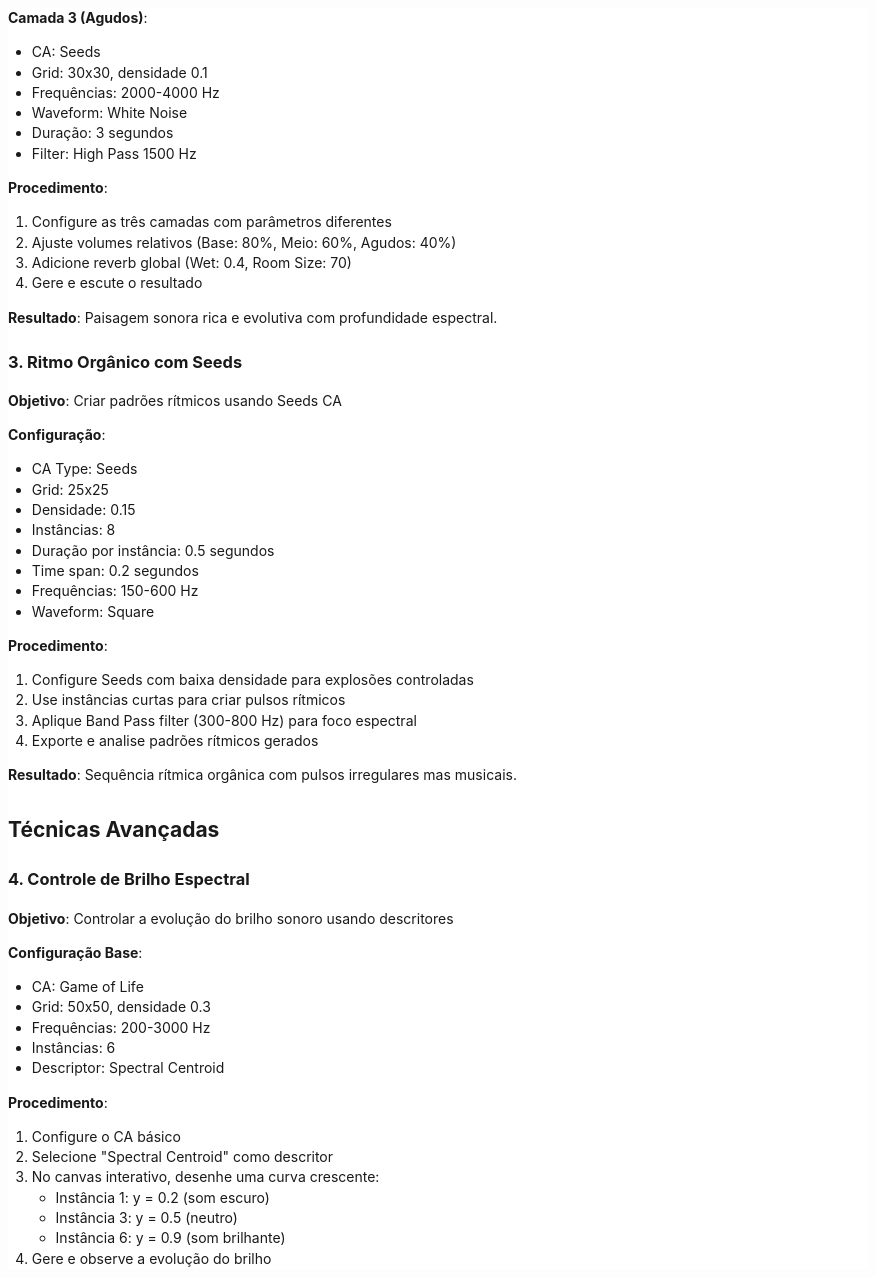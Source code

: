 **Camada 3 (Agudos)**:
- CA: Seeds
- Grid: 30x30, densidade 0.1
- Frequências: 2000-4000 Hz
- Waveform: White Noise
- Duração: 3 segundos
- Filter: High Pass 1500 Hz

**Procedimento**:
1. Configure as três camadas com parâmetros diferentes
2. Ajuste volumes relativos (Base: 80%, Meio: 60%, Agudos: 40%)
3. Adicione reverb global (Wet: 0.4, Room Size: 70)
4. Gere e escute o resultado

**Resultado**: Paisagem sonora rica e evolutiva com profundidade espectral.

### 3. Ritmo Orgânico com Seeds

**Objetivo**: Criar padrões rítmicos usando Seeds CA

**Configuração**:
- CA Type: Seeds
- Grid: 25x25
- Densidade: 0.15
- Instâncias: 8
- Duração por instância: 0.5 segundos
- Time span: 0.2 segundos
- Frequências: 150-600 Hz
- Waveform: Square

**Procedimento**:
1. Configure Seeds com baixa densidade para explosões controladas
2. Use instâncias curtas para criar pulsos rítmicos
3. Aplique Band Pass filter (300-800 Hz) para foco espectral
4. Exporte e analise padrões rítmicos gerados

**Resultado**: Sequência rítmica orgânica com pulsos irregulares mas musicais.

## Técnicas Avançadas

### 4. Controle de Brilho Espectral

**Objetivo**: Controlar a evolução do brilho sonoro usando descritores

**Configuração Base**:
- CA: Game of Life
- Grid: 50x50, densidade 0.3
- Frequências: 200-3000 Hz
- Instâncias: 6
- Descriptor: Spectral Centroid

**Procedimento**:
1. Configure o CA básico
2. Selecione "Spectral Centroid" como descritor
3. No canvas interativo, desenhe uma curva crescente:
   - Instância 1: y = 0.2 (som escuro)
   - Instância 3: y = 0.5 (neutro)
   - Instância 6: y = 0.9 (som brilhante)
4. Gere e observe a evolução do brilho
